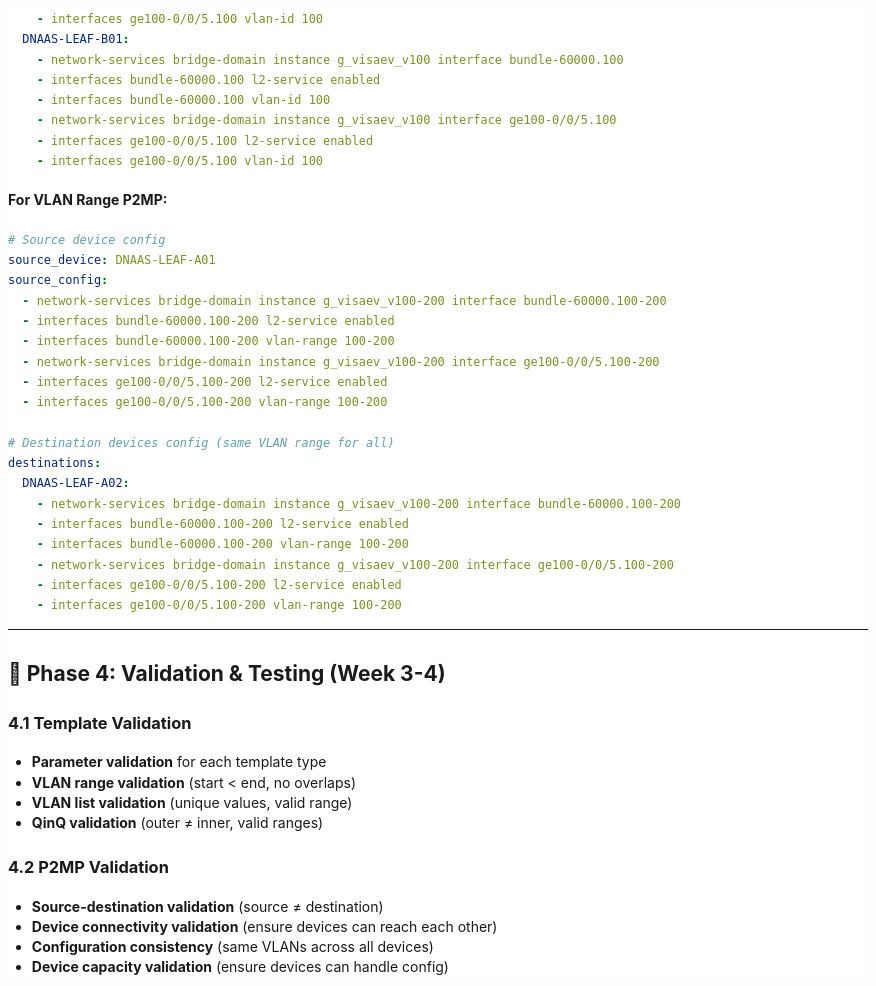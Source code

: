 ```yaml
    - interfaces ge100-0/0/5.100 vlan-id 100
  DNAAS-LEAF-B01:
    - network-services bridge-domain instance g_visaev_v100 interface bundle-60000.100
    - interfaces bundle-60000.100 l2-service enabled
    - interfaces bundle-60000.100 vlan-id 100
    - network-services bridge-domain instance g_visaev_v100 interface ge100-0/0/5.100
    - interfaces ge100-0/0/5.100 l2-service enabled
    - interfaces ge100-0/0/5.100 vlan-id 100
```

#### **For VLAN Range P2MP:**
```yaml
# Source device config
source_device: DNAAS-LEAF-A01
source_config:
  - network-services bridge-domain instance g_visaev_v100-200 interface bundle-60000.100-200
  - interfaces bundle-60000.100-200 l2-service enabled
  - interfaces bundle-60000.100-200 vlan-range 100-200
  - network-services bridge-domain instance g_visaev_v100-200 interface ge100-0/0/5.100-200
  - interfaces ge100-0/0/5.100-200 l2-service enabled
  - interfaces ge100-0/0/5.100-200 vlan-range 100-200

# Destination devices config (same VLAN range for all)
destinations:
  DNAAS-LEAF-A02:
    - network-services bridge-domain instance g_visaev_v100-200 interface bundle-60000.100-200
    - interfaces bundle-60000.100-200 l2-service enabled
    - interfaces bundle-60000.100-200 vlan-range 100-200
    - network-services bridge-domain instance g_visaev_v100-200 interface ge100-0/0/5.100-200
    - interfaces ge100-0/0/5.100-200 l2-service enabled
    - interfaces ge100-0/0/5.100-200 vlan-range 100-200
```

---

## 🧪 **Phase 4: Validation & Testing (Week 3-4)**

### **4.1 Template Validation**

- **Parameter validation** for each template type
- **VLAN range validation** (start < end, no overlaps)
- **VLAN list validation** (unique values, valid range)
- **QinQ validation** (outer ≠ inner, valid ranges)

### **4.2 P2MP Validation**

- **Source-destination validation** (source ≠ destination)
- **Device connectivity validation** (ensure devices can reach each other)
- **Configuration consistency** (same VLANs across all devices)
- **Device capacity validation** (ensure devices can handle config)
